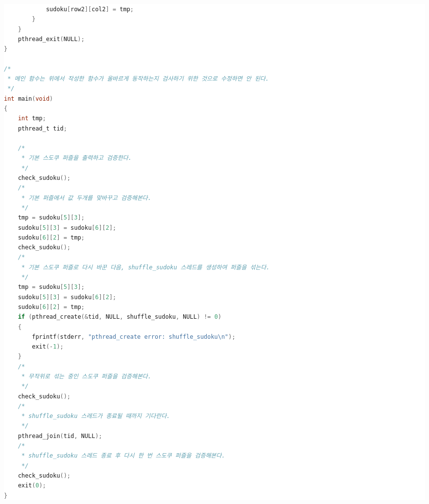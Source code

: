 ```c
            sudoku[row2][col2] = tmp;
        }
    }
    pthread_exit(NULL);
}

/*
 * 메인 함수는 위에서 작성한 함수가 올바르게 동작하는지 검사하기 위한 것으로 수정하면 안 된다.
 */
int main(void)
{
    int tmp;
    pthread_t tid;

    /*
     * 기본 스도쿠 퍼즐을 출력하고 검증한다.
     */
    check_sudoku();
    /*
     * 기본 퍼즐에서 값 두개를 맞바꾸고 검증해본다.
     */
    tmp = sudoku[5][3];
    sudoku[5][3] = sudoku[6][2];
    sudoku[6][2] = tmp;
    check_sudoku();
    /*
     * 기본 스도쿠 퍼즐로 다시 바꾼 다음, shuffle_sudoku 스레드를 생성하여 퍼즐을 섞는다.
     */
    tmp = sudoku[5][3];
    sudoku[5][3] = sudoku[6][2];
    sudoku[6][2] = tmp;
    if (pthread_create(&tid, NULL, shuffle_sudoku, NULL) != 0)
    {
        fprintf(stderr, "pthread_create error: shuffle_sudoku\n");
        exit(-1);
    }
    /*
     * 무작위로 섞는 중인 스도쿠 퍼즐을 검증해본다.
     */
    check_sudoku();
    /*
     * shuffle_sudoku 스레드가 종료될 때까지 기다란다.
     */
    pthread_join(tid, NULL);
    /*
     * shuffle_sudoku 스레드 종료 후 다시 한 번 스도쿠 퍼즐을 검증해본다.
     */
    check_sudoku();
    exit(0);
}

```

